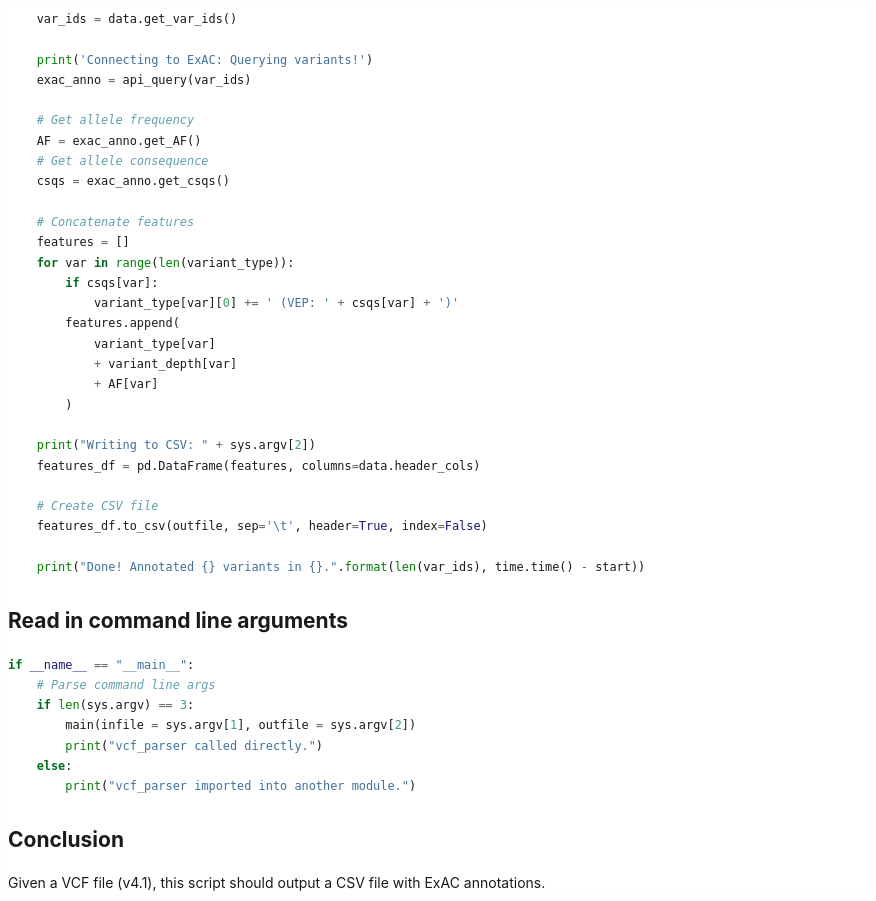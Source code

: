 ```python
    var_ids = data.get_var_ids()

    print('Connecting to ExAC: Querying variants!')
    exac_anno = api_query(var_ids) 

    # Get allele frequency
    AF = exac_anno.get_AF()
    # Get allele consequence
    csqs = exac_anno.get_csqs()

    # Concatenate features
    features = []
    for var in range(len(variant_type)):
        if csqs[var]:
            variant_type[var][0] += ' (VEP: ' + csqs[var] + ')'
        features.append(
            variant_type[var]
            + variant_depth[var]
            + AF[var]
        )

    print("Writing to CSV: " + sys.argv[2])
    features_df = pd.DataFrame(features, columns=data.header_cols)

    # Create CSV file
    features_df.to_csv(outfile, sep='\t', header=True, index=False)

    print("Done! Annotated {} variants in {}.".format(len(var_ids), time.time() - start)) 

```

## Read in command line arguments


```python
if __name__ == "__main__":
    # Parse command line args
    if len(sys.argv) == 3:
        main(infile = sys.argv[1], outfile = sys.argv[2])
        print("vcf_parser called directly.")
    else:
        print("vcf_parser imported into another module.")
```

## Conclusion

Given a VCF file (v4.1), this script should output a CSV file with ExAC annotations.
